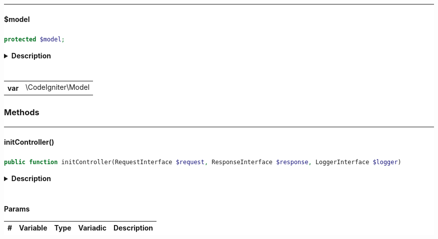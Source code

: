 
<hr>

#### $model

```php
protected $model;
```

<details><summary style="margin-bottom:12px;"><strong>Description</strong></summary></details>



<table style="text-align:left">
</table>




<table>
<tr>
<th style="vertical-align:top;">var</th>
<td>\CodeIgniter\Model
</td>
</tr>
</table>







### Methods


<hr>

#### initController()

```php
public function initController(RequestInterface $request, ResponseInterface $response, LoggerInterface $logger)
```

<details><summary style="margin-bottom:12px;"><strong>Description</strong></summary></details>



<table style="text-align:left">
</table>


**Params**

<table>
<thead>
<tr>
<th>#</th>
<th>Variable</th>
<th>Type</th>
<th>Variadic</th>
<th>Description</th>
</tr>
</thead>
<tbody>
